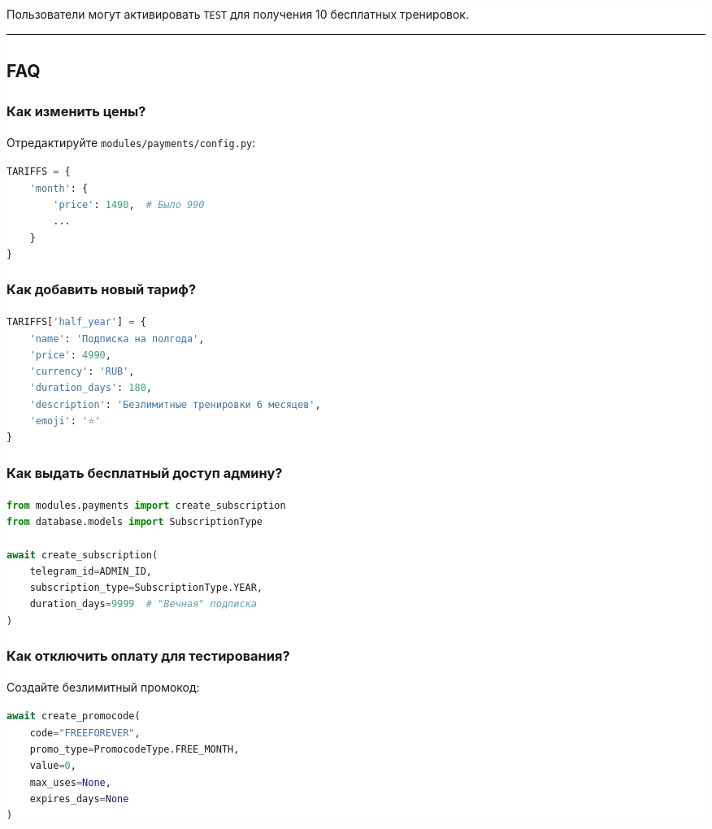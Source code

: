 Пользователи могут активировать `TEST` для получения 10 бесплатных тренировок.

---

## FAQ

### Как изменить цены?

Отредактируйте `modules/payments/config.py`:

```python
TARIFFS = {
    'month': {
        'price': 1490,  # Было 990
        ...
    }
}
```

### Как добавить новый тариф?

```python
TARIFFS['half_year'] = {
    'name': 'Подписка на полгода',
    'price': 4990,
    'currency': 'RUB',
    'duration_days': 180,
    'description': 'Безлимитные тренировки 6 месяцев',
    'emoji': '⭐'
}
```

### Как выдать бесплатный доступ админу?

```python
from modules.payments import create_subscription
from database.models import SubscriptionType

await create_subscription(
    telegram_id=ADMIN_ID,
    subscription_type=SubscriptionType.YEAR,
    duration_days=9999  # "Вечная" подписка
)
```

### Как отключить оплату для тестирования?

Создайте безлимитный промокод:

```python
await create_promocode(
    code="FREEFOREVER",
    promo_type=PromocodeType.FREE_MONTH,
    value=0,
    max_uses=None,
    expires_days=None
)
```

